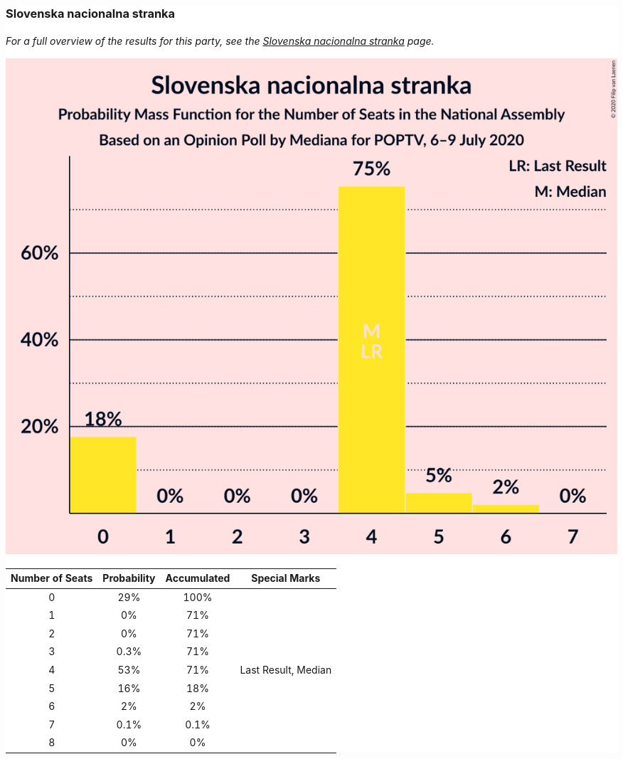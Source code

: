 
### Slovenska nacionalna stranka

*For a full overview of the results for this party, see the [Slovenska nacionalna stranka](party-slovenskanacionalnastranka.html) page.*

![Graph with seats probability mass function not yet produced](2020-07-09-Mediana-seats-pmf-slovenskanacionalnastranka.png "Seats Probability Mass Function")

| Number of Seats | Probability | Accumulated | Special Marks |
|:---------------:|:-----------:|:-----------:|:-------------:|
| 0 | 29% | 100% |  |
| 1 | 0% | 71% |  |
| 2 | 0% | 71% |  |
| 3 | 0.3% | 71% |  |
| 4 | 53% | 71% | Last Result, Median |
| 5 | 16% | 18% |  |
| 6 | 2% | 2% |  |
| 7 | 0.1% | 0.1% |  |
| 8 | 0% | 0% |  |
